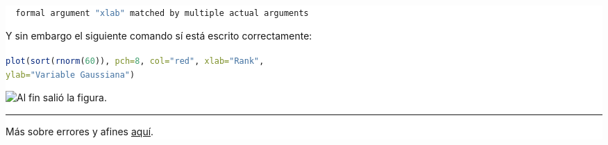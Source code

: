 ```r
  formal argument "xlab" matched by multiple actual arguments
```

Y sin embargo el siguiente comando sí está escrito correctamente:

```r
plot(sort(rnorm(60)), pch=8, col="red", xlab="Rank",
ylab="Variable Gaussiana")
```
![Al fin salió la figura.](img_clase1/3_errores_solucionado-1.png)

------

Más sobre errores y afines [aquí](https://github.com/jumanbar/Curso-R/blob/master/lecciones/1.3.b-extra-errores-y-afines.markdown).
